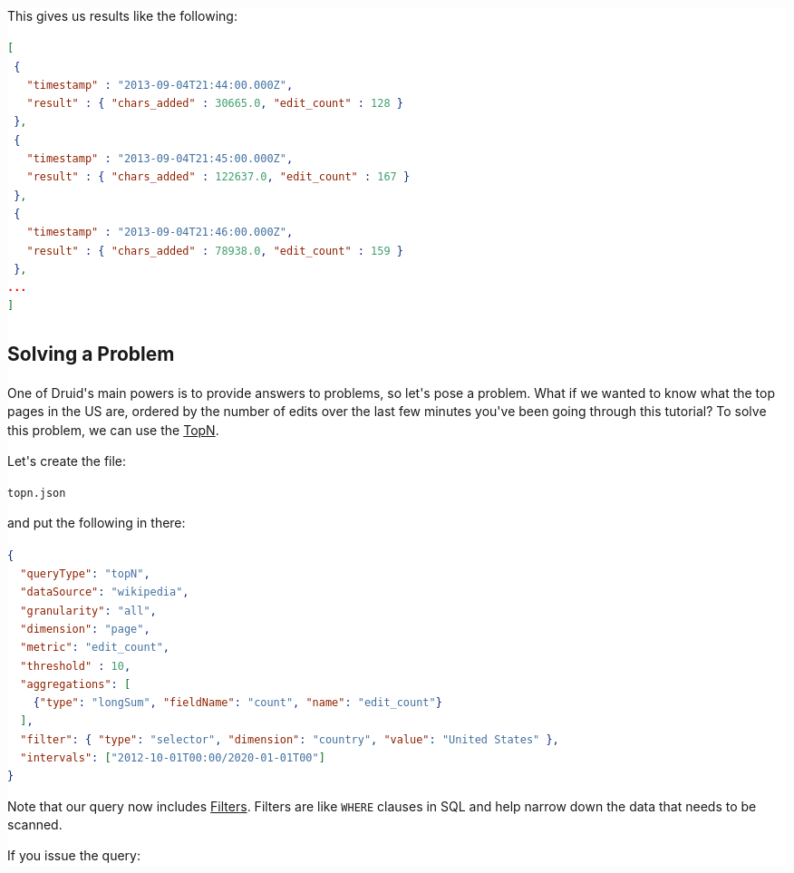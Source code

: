 This gives us results like the following:

```json
[
 {
   "timestamp" : "2013-09-04T21:44:00.000Z",
   "result" : { "chars_added" : 30665.0, "edit_count" : 128 }
 }, 
 {
   "timestamp" : "2013-09-04T21:45:00.000Z",
   "result" : { "chars_added" : 122637.0, "edit_count" : 167 }
 }, 
 {
   "timestamp" : "2013-09-04T21:46:00.000Z",
   "result" : { "chars_added" : 78938.0, "edit_count" : 159 }
 },
...
]
```

Solving a Problem
-----------------

One of Druid's main powers is to provide answers to problems, so let's pose a problem. What if we wanted to know what the top pages in the US are, ordered by the number of edits over the last few minutes you've been going through this tutorial? To solve this problem, we can use the [TopN](TopNQuery.html).

Let's create the file:

```
topn.json
```

and put the following in there:

```json
{
  "queryType": "topN",
  "dataSource": "wikipedia", 
  "granularity": "all", 
  "dimension": "page",
  "metric": "edit_count",
  "threshold" : 10,
  "aggregations": [
    {"type": "longSum", "fieldName": "count", "name": "edit_count"}
  ], 
  "filter": { "type": "selector", "dimension": "country", "value": "United States" }, 
  "intervals": ["2012-10-01T00:00/2020-01-01T00"]
}
```

Note that our query now includes [Filters](Filters.html). Filters are like `WHERE` clauses in SQL and help narrow down the data that needs to be scanned.

If you issue the query:
